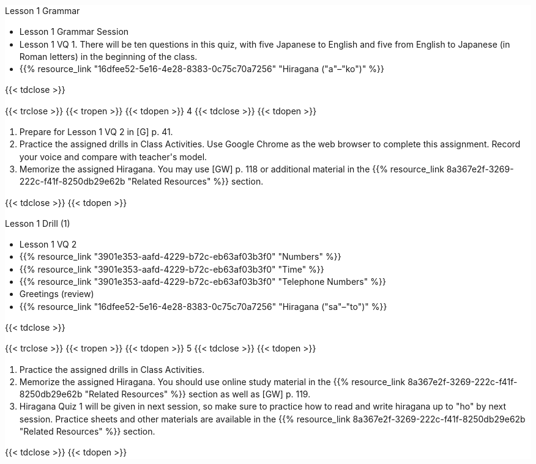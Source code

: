
Lesson 1 Grammar

*   Lesson 1 Grammar Session
*   Lesson 1 VQ 1. There will be ten questions in this quiz, with five Japanese to English and five from English to Japanese (in Roman letters) in the beginning of the class.
*   {{% resource_link "16dfee52-5e16-4e28-8383-0c75c70a7256" "Hiragana (\"a\"–\"ko\")" %}}


{{< tdclose >}}

{{< trclose >}}
{{< tropen >}}
{{< tdopen >}}
4
{{< tdclose >}}
{{< tdopen >}}


1.  Prepare for Lesson 1 VQ 2 in \[G\] p. 41.
2.  Practice the assigned drills in Class Activities. Use Google Chrome as the web browser to complete this assignment. Record your voice and compare with teacher's model.
3.  Memorize the assigned Hiragana. You may use \[GW\] p. 118 or additional material in the {{% resource_link 8a367e2f-3269-222c-f41f-8250db29e62b "Related Resources" %}} section.


{{< tdclose >}}
{{< tdopen >}}


Lesson 1 Drill (1)

*   Lesson 1 VQ 2
*   {{% resource_link "3901e353-aafd-4229-b72c-eb63af03b3f0" "Numbers" %}}
*   {{% resource_link "3901e353-aafd-4229-b72c-eb63af03b3f0" "Time" %}}
*   {{% resource_link "3901e353-aafd-4229-b72c-eb63af03b3f0" "Telephone Numbers" %}}
*   Greetings (review)
*   {{% resource_link "16dfee52-5e16-4e28-8383-0c75c70a7256" "Hiragana (\"sa\"–\"to\")" %}}


{{< tdclose >}}

{{< trclose >}}
{{< tropen >}}
{{< tdopen >}}
5
{{< tdclose >}}
{{< tdopen >}}


1.  Practice the assigned drills in Class Activities.
2.  Memorize the assigned Hiragana. You should use online study material in the {{% resource_link 8a367e2f-3269-222c-f41f-8250db29e62b "Related Resources" %}} section as well as \[GW\] p. 119.
3.  Hiragana Quiz 1 will be given in next session, so make sure to practice how to read and write hiragana up to "ho" by next session. Practice sheets and other materials are available in the {{% resource_link 8a367e2f-3269-222c-f41f-8250db29e62b "Related Resources" %}} section.


{{< tdclose >}}
{{< tdopen >}}
